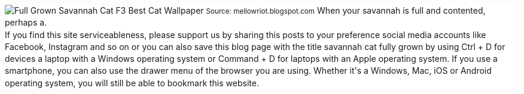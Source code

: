 <aside>
<img class="v-image ads-img" alt="Full Grown Savannah Cat F3 Best Cat Wallpaper" src="https://lh3.googleusercontent.com/proxy/yUo5z4d3n-j5L2qzAZpiexO81-i8GvsEfPiU0TxVxNHIgiR1lC_wcdEVdhPQMTCJpcJIREGLtMYGFD1FL68EnAlcVkZuHTtM_lhoCxua8_XirG1W=s0-d" width="100%" onerror="this.onerror=null;this.src='data:image/gif;base64,R0lGODlhAQABAAAAACH5BAEKAAEALAAAAAABAAEAAAICTAEAOw==';" />
<small>Source: mellowriot.blogspot.com</small>
When your savannah is full and contented, perhaps a.
</aside>
</section>
If you find this site serviceableness, please support us by sharing this posts to your preference social media accounts like Facebook, Instagram and so on or you can also save this blog page with the title savannah cat fully grown by using Ctrl + D for devices a laptop with a Windows operating system or Command + D for laptops with an Apple operating system. If you use a smartphone, you can also use the drawer menu of the browser you are using. Whether it's a Windows, Mac, iOS or Android operating system, you will still be able to bookmark this website.
</section>
         
<center>
<div class="d-block p-4">
	<center>
		<!-- BOTTOM BANNER ADS -->
	</center>
</div></center>
</main>

        
</body>

</html>
